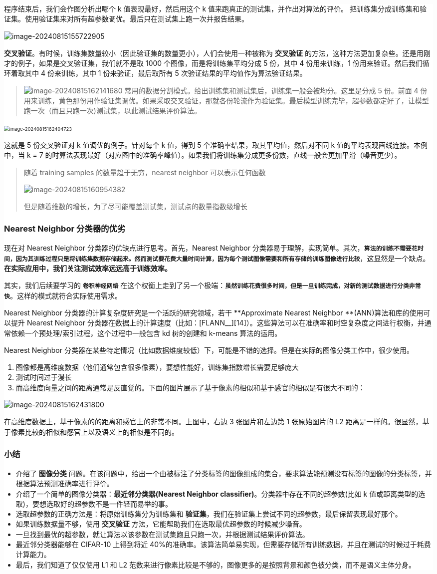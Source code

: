 程序结束后，我们会作图分析出哪个 k 值表现最好，然后用这个 k 值来跑真正的测试集，并作出对算法的评价。 把训练集分成训练集和验证集。使用验证集来对所有超参数调优。最后只在测试集上跑一次并报告结果。

![image-20240815155722905](https://zn-typora-image.oss-cn-hangzhou.aliyuncs.com/typora_image/202408151557984.png)

**交叉验证**。有时候，训练集数量较小（因此验证集的数量更小），人们会使用一种被称为 **交叉验证** 的方法，这种方法更加复杂些。还是用刚才的例子，如果是交叉验证集，我们就不是取 1000 个图像，而是将训练集平均分成 5 份，其中 4 份用来训练，1 份用来验证。然后我们循环着取其中 4 份来训练，其中 1 份来验证，最后取所有 5 次验证结果的平均值作为算法验证结果。

> ![image-20240815162141680](https://zn-typora-image.oss-cn-hangzhou.aliyuncs.com/typora_image/202408151621721.png) 常用的数据分割模式。给出训练集和测试集后，训练集一般会被均分。这里是分成 5 份。前面 4 份用来训练，黄色那份用作验证集调优。如果采取交叉验证，那就各份轮流作为验证集。最后模型训练完毕，超参数都定好了，让模型跑一次（而且只跑一次)测试集，以此测试结果评价算法。

<img src="https://zn-typora-image.oss-cn-hangzhou.aliyuncs.com/typora_image/202408151624767.png" alt="image-20240815162404723" style="zoom:67%;" />

这就是 5 份交叉验证对 k 值调优的例子。针对每个 k 值，得到 5 个准确率结果，取其平均值，然后对不同 k 值的平均表现画线连接。本例中，当 k = 7 的时算法表现最好（对应图中的准确率峰值）。如果我们将训练集分成更多份数，直线一般会更加平滑（噪音更少）。

> 随着 training samples 的数量趋于无穷，nearest neighbor 可以表示任何函数
>
> ![image-20240815160954382](https://zn-typora-image.oss-cn-hangzhou.aliyuncs.com/typora_image/202408151609425.png)
>
> 但是随着维数的增长，为了尽可能覆盖测试集，测试点的数量指数级增长

### Nearest Neighbor 分类器的优劣

现在对 Nearest Neighbor 分类器的优缺点进行思考。首先，Nearest Neighbor 分类器易于理解，实现简单。其次，**`算法的训练不需要花时间，因为其训练过程只是将训练集数据存储起来。然而测试要花费大量时间计算，因为每个测试图像需要和所有存储的训练图像进行比较`**，这显然是一个缺点。**在实际应用中，我们关注测试效率远远高于训练效率。**

其实，我们后续要学习的 **`卷积神经网络`** 在这个权衡上走到了另一个极端：**`虽然训练花费很多时间，但是一旦训练完成，对新的测试数据进行分类非常快`**。这样的模式就符合实际使用需求。

Nearest Neighbor 分类器的计算复杂度研究是一个活跃的研究领域，若干 **Approximate Nearest Neighbor **(ANN)算法和库的使用可以提升 Nearest Neighbor 分类器在数据上的计算速度（比如：[FLANN\_\_][14]）。这些算法可以在准确率和时空复杂度之间进行权衡，并通常依赖一个预处理/索引过程，这个过程中一般包含 kd 树的创建和 k-means 算法的运用。

Nearest Neighbor 分类器在某些特定情况（比如数据维度较低）下，可能是不错的选择。但是在实际的图像分类工作中，很少使用。

1. 图像都是高维度数据（他们通常包含很多像素），要想性能好，训练集指数增长需要足够庞大
2. 测试时间过于漫长
3. 而高维度向量之间的距离通常是反直觉的。下面的图片展示了基于像素的相似和基于感官的相似是有很大不同的：

![image-20240815162431800](https://zn-typora-image.oss-cn-hangzhou.aliyuncs.com/typora_image/202408151624871.png)

在高维度数据上，基于像素的的距离和感官上的非常不同。上图中，右边 3 张图片和左边第 1 张原始图片的 L2 距离是一样的。很显然，基于像素比较的相似和感官上以及语义上的相似是不同的。

### 小结

- 介绍了 **图像分类** 问题。在该问题中，给出一个由被标注了分类标签的图像组成的集合，要求算法能预测没有标签的图像的分类标签，并根据算法预测准确率进行评价。
- 介绍了一个简单的图像分类器：**最近邻分类器(Nearest Neighbor classifier)**。分类器中存在不同的超参数(比如 k 值或距离类型的选取)，要想选取好的超参数不是一件轻而易举的事。
- 选取超参数的正确方法是：将原始训练集分为训练集和 **验证集**，我们在验证集上尝试不同的超参数，最后保留表现最好那个。
- 如果训练数据量不够，使用 **交叉验证** 方法，它能帮助我们在选取最优超参数的时候减少噪音。
- 一旦找到最优的超参数，就让算法以该参数在测试集跑且只跑一次，并根据测试结果评价算法。
- 最近邻分类器能够在 CIFAR-10 上得到将近 40%的准确率。该算法简单易实现，但需要存储所有训练数据，并且在测试的时候过于耗费计算能力。
- 最后，我们知道了仅仅使用 L1 和 L2 范数来进行像素比较是不够的，图像更多的是按照背景和颜色被分类，而不是语义主体分身。
